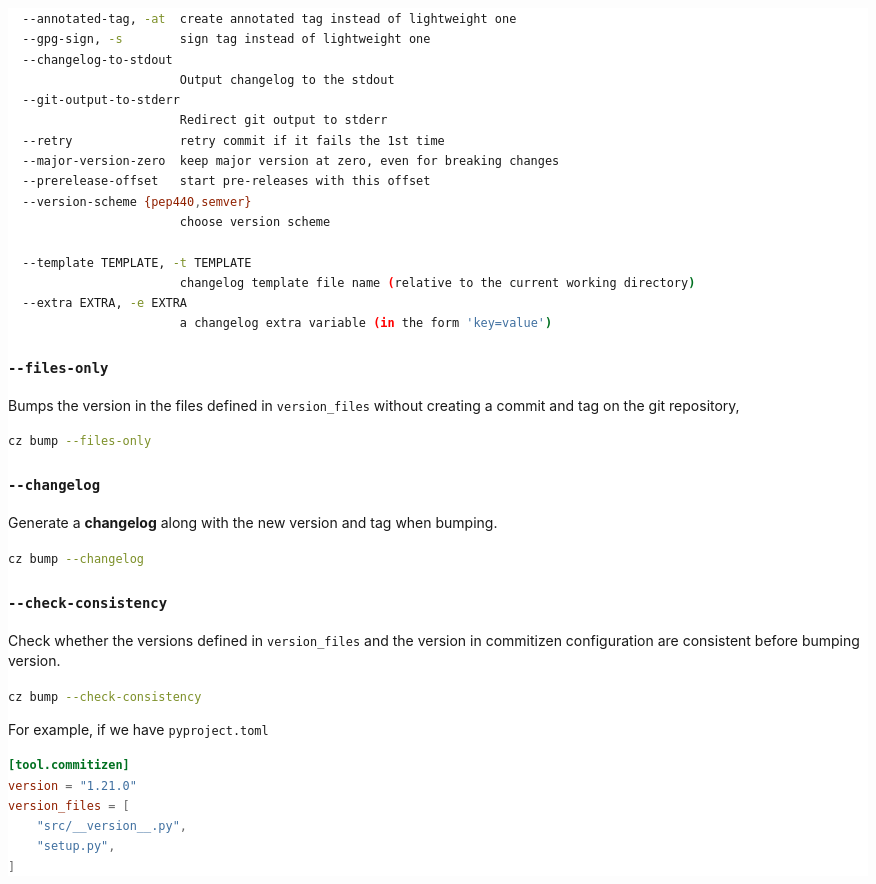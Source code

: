 ```bash
  --annotated-tag, -at  create annotated tag instead of lightweight one
  --gpg-sign, -s        sign tag instead of lightweight one
  --changelog-to-stdout
                        Output changelog to the stdout
  --git-output-to-stderr
                        Redirect git output to stderr
  --retry               retry commit if it fails the 1st time
  --major-version-zero  keep major version at zero, even for breaking changes
  --prerelease-offset   start pre-releases with this offset
  --version-scheme {pep440,semver}
                        choose version scheme

  --template TEMPLATE, -t TEMPLATE
                        changelog template file name (relative to the current working directory)
  --extra EXTRA, -e EXTRA
                        a changelog extra variable (in the form 'key=value')
```

### `--files-only`

Bumps the version in the files defined in `version_files` without creating a commit and tag on the git repository,

```bash
cz bump --files-only
```

### `--changelog`

Generate a **changelog** along with the new version and tag when bumping.

```bash
cz bump --changelog
```

### `--check-consistency`

Check whether the versions defined in `version_files` and the version in commitizen
configuration are consistent before bumping version.

```bash
cz bump --check-consistency
```

For example, if we have `pyproject.toml`

```toml
[tool.commitizen]
version = "1.21.0"
version_files = [
    "src/__version__.py",
    "setup.py",
]
```


[pep440]: https://www.python.org/dev/peps/pep-0440/
[semver]: https://semver.org/